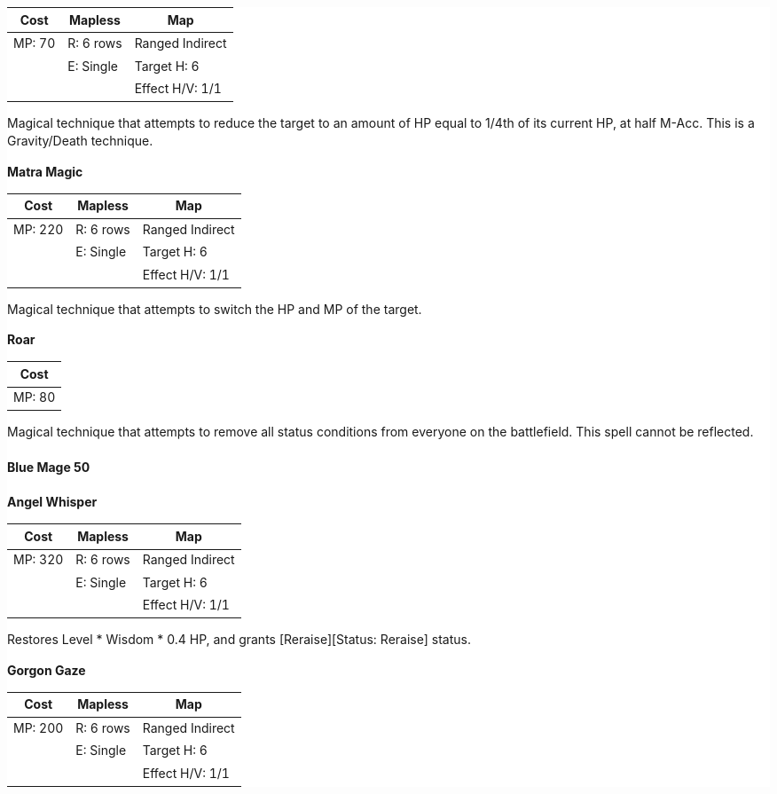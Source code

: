 | Cost    | Mapless   | Map |
| ---     | ---       | --- |
| MP: 70  | R: 6 rows | Ranged Indirect
|         | E: Single | Target H: 6
|         |           | Effect H/V: 1/1

Magical technique that attempts to reduce the target to an amount of HP equal to 1/4th of its current HP, at half M-Acc. This is a Gravity/Death technique.

**Matra Magic**

| Cost    | Mapless   | Map |
| ---     | ---       | --- |
| MP: 220 | R: 6 rows | Ranged Indirect
|         | E: Single | Target H: 6
|         |           | Effect H/V: 1/1

Magical technique that attempts to switch the HP and MP of the target.

**Roar**

| Cost   |
| ---    |
| MP: 80 |

Magical technique that attempts to remove all status conditions from everyone on the battlefield. This spell cannot be reflected.

#### Blue Mage 50

**Angel Whisper**

| Cost    | Mapless   | Map |
| ---     | ---       | --- |
| MP: 320 | R: 6 rows | Ranged Indirect
|         | E: Single | Target H: 6
|         |           | Effect H/V: 1/1

Restores Level * Wisdom * 0.4 HP, and grants [Reraise][Status: Reraise] status.

**Gorgon Gaze**

| Cost    | Mapless   | Map |
| ---     | ---       | --- |
| MP: 200 | R: 6 rows | Ranged Indirect
|         | E: Single | Target H: 6
|         |           | Effect H/V: 1/1
